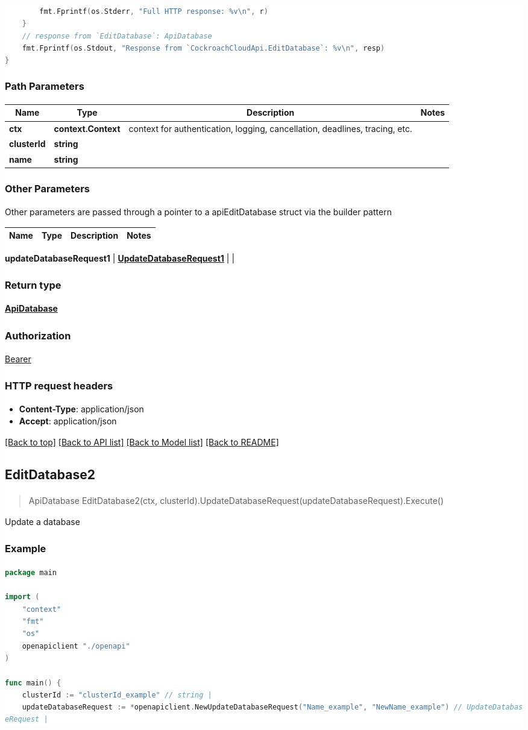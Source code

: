 ```go
        fmt.Fprintf(os.Stderr, "Full HTTP response: %v\n", r)
    }
    // response from `EditDatabase`: ApiDatabase
    fmt.Fprintf(os.Stdout, "Response from `CockroachCloudApi.EditDatabase`: %v\n", resp)
}
```

### Path Parameters


Name | Type | Description  | Notes
------------- | ------------- | ------------- | -------------
**ctx** | **context.Context** | context for authentication, logging, cancellation, deadlines, tracing, etc.
**clusterId** | **string** |  | 
**name** | **string** |  | 

### Other Parameters

Other parameters are passed through a pointer to a apiEditDatabase struct via the builder pattern


Name | Type | Description  | Notes
------------- | ------------- | ------------- | -------------


 **updateDatabaseRequest1** | [**UpdateDatabaseRequest1**](UpdateDatabaseRequest1.md) |  | 

### Return type

[**ApiDatabase**](ApiDatabase.md)

### Authorization

[Bearer](../README.md#Bearer)

### HTTP request headers

- **Content-Type**: application/json
- **Accept**: application/json

[[Back to top]](#) [[Back to API list]](../README.md#documentation-for-api-endpoints)
[[Back to Model list]](../README.md#documentation-for-models)
[[Back to README]](../README.md)


## EditDatabase2

> ApiDatabase EditDatabase2(ctx, clusterId).UpdateDatabaseRequest(updateDatabaseRequest).Execute()

Update a database

### Example

```go
package main

import (
    "context"
    "fmt"
    "os"
    openapiclient "./openapi"
)

func main() {
    clusterId := "clusterId_example" // string | 
    updateDatabaseRequest := *openapiclient.NewUpdateDatabaseRequest("Name_example", "NewName_example") // UpdateDatabaseRequest | 
```